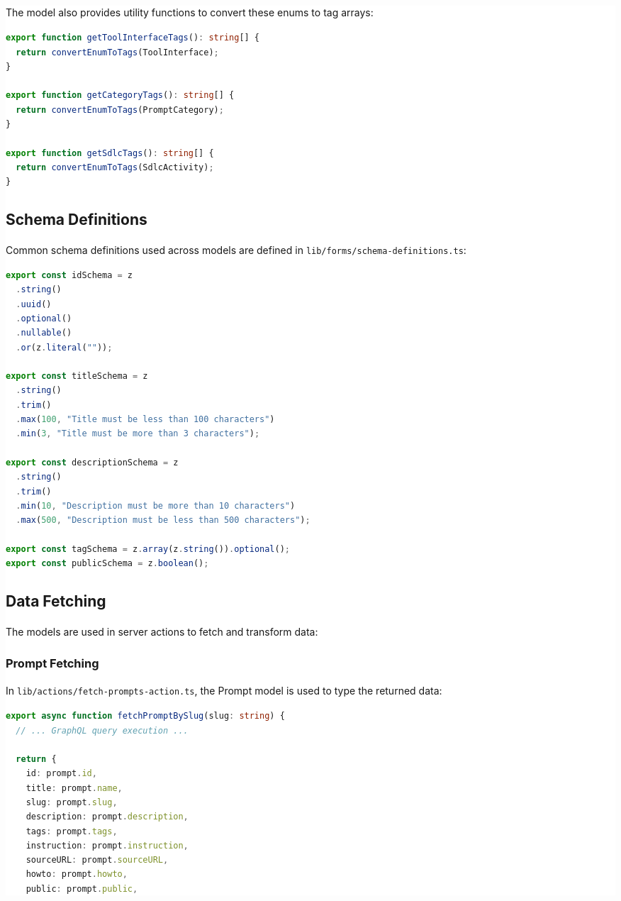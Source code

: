 The model also provides utility functions to convert these enums to tag arrays:

```typescript
export function getToolInterfaceTags(): string[] {
  return convertEnumToTags(ToolInterface);
}

export function getCategoryTags(): string[] {
  return convertEnumToTags(PromptCategory);
}

export function getSdlcTags(): string[] {
  return convertEnumToTags(SdlcActivity);
}
```

## Schema Definitions

Common schema definitions used across models are defined in `lib/forms/schema-definitions.ts`:

```typescript
export const idSchema = z
  .string()
  .uuid()
  .optional()
  .nullable()
  .or(z.literal(""));

export const titleSchema = z
  .string()
  .trim()
  .max(100, "Title must be less than 100 characters")
  .min(3, "Title must be more than 3 characters");

export const descriptionSchema = z
  .string()
  .trim()
  .min(10, "Description must be more than 10 characters")
  .max(500, "Description must be less than 500 characters");

export const tagSchema = z.array(z.string()).optional();
export const publicSchema = z.boolean();
```

## Data Fetching

The models are used in server actions to fetch and transform data:

### Prompt Fetching

In `lib/actions/fetch-prompts-action.ts`, the Prompt model is used to type the returned data:

```typescript
export async function fetchPromptBySlug(slug: string) {
  // ... GraphQL query execution ...

  return {
    id: prompt.id,
    title: prompt.name,
    slug: prompt.slug,
    description: prompt.description,
    tags: prompt.tags,
    instruction: prompt.instruction,
    sourceURL: prompt.sourceURL,
    howto: prompt.howto,
    public: prompt.public,
```